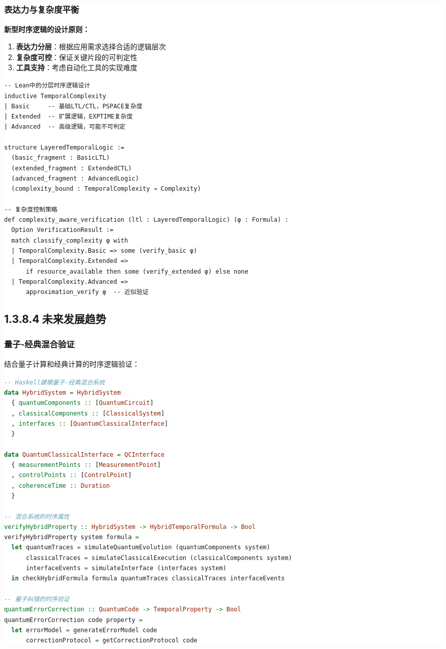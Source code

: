 ### 表达力与复杂度平衡

**新型时序逻辑的设计原则：**

1. **表达力分层**：根据应用需求选择合适的逻辑层次
2. **复杂度可控**：保证关键片段的可判定性
3. **工具支持**：考虑自动化工具的实现难度

```lean
-- Lean中的分层时序逻辑设计
inductive TemporalComplexity
| Basic     -- 基础LTL/CTL，PSPACE复杂度
| Extended  -- 扩展逻辑，EXPTIME复杂度  
| Advanced  -- 高级逻辑，可能不可判定

structure LayeredTemporalLogic :=
  (basic_fragment : BasicLTL)
  (extended_fragment : ExtendedCTL)
  (advanced_fragment : AdvancedLogic)
  (complexity_bound : TemporalComplexity → Complexity)

-- 复杂度控制策略
def complexity_aware_verification (ltl : LayeredTemporalLogic) (φ : Formula) : 
  Option VerificationResult :=
  match classify_complexity φ with
  | TemporalComplexity.Basic => some (verify_basic φ)
  | TemporalComplexity.Extended => 
      if resource_available then some (verify_extended φ) else none
  | TemporalComplexity.Advanced => 
      approximation_verify φ  -- 近似验证
```

## 1.3.8.4 未来发展趋势

### 量子-经典混合验证

结合量子计算和经典计算的时序逻辑验证：

```haskell
-- Haskell建模量子-经典混合系统
data HybridSystem = HybridSystem
  { quantumComponents :: [QuantumCircuit]
  , classicalComponents :: [ClassicalSystem]
  , interfaces :: [QuantumClassicalInterface]
  }

data QuantumClassicalInterface = QCInterface
  { measurementPoints :: [MeasurementPoint]
  , controlPoints :: [ControlPoint]
  , coherenceTime :: Duration
  }

-- 混合系统的时序属性
verifyHybridProperty :: HybridSystem -> HybridTemporalFormula -> Bool
verifyHybridProperty system formula =
  let quantumTraces = simulateQuantumEvolution (quantumComponents system)
      classicalTraces = simulateClassicalExecution (classicalComponents system)
      interfaceEvents = simulateInterface (interfaces system)
  in checkHybridFormula formula quantumTraces classicalTraces interfaceEvents

-- 量子纠错的时序验证
quantumErrorCorrection :: QuantumCode -> TemporalProperty -> Bool
quantumErrorCorrection code property =
  let errorModel = generateErrorModel code
      correctionProtocol = getCorrectionProtocol code
```
